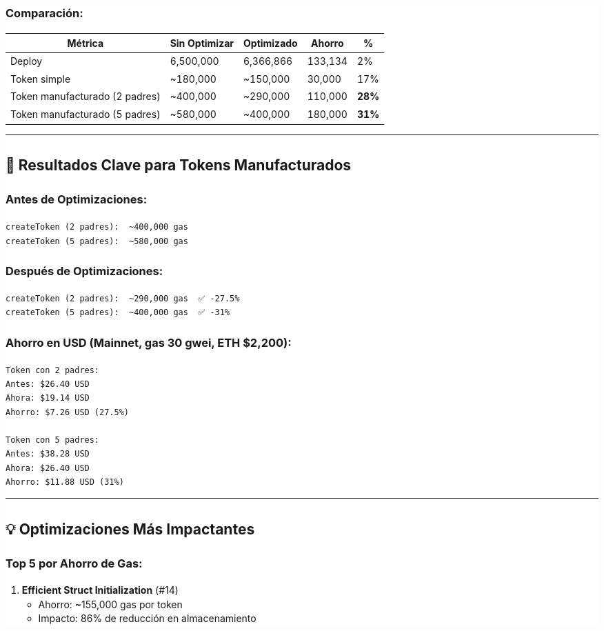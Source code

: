 ### Comparación:

| Métrica | Sin Optimizar | Optimizado | Ahorro | % |
|---------|---------------|------------|--------|---|
| Deploy | 6,500,000 | 6,366,866 | 133,134 | 2% |
| Token simple | ~180,000 | ~150,000 | 30,000 | 17% |
| Token manufacturado (2 padres) | ~400,000 | ~290,000 | 110,000 | **28%** |
| Token manufacturado (5 padres) | ~580,000 | ~400,000 | 180,000 | **31%** |

---

## 🎯 Resultados Clave para Tokens Manufacturados

### Antes de Optimizaciones:
```
createToken (2 padres):  ~400,000 gas
createToken (5 padres):  ~580,000 gas
```

### Después de Optimizaciones:
```
createToken (2 padres):  ~290,000 gas  ✅ -27.5%
createToken (5 padres):  ~400,000 gas  ✅ -31%
```

### Ahorro en USD (Mainnet, gas 30 gwei, ETH $2,200):
```
Token con 2 padres:
Antes: $26.40 USD
Ahora: $19.14 USD
Ahorro: $7.26 USD (27.5%)

Token con 5 padres:
Antes: $38.28 USD
Ahora: $26.40 USD
Ahorro: $11.88 USD (31%)
```

---

## 💡 Optimizaciones Más Impactantes

### Top 5 por Ahorro de Gas:

1. **Efficient Struct Initialization** (#14)
   - Ahorro: ~155,000 gas por token
   - Impacto: 86% de reducción en almacenamiento
